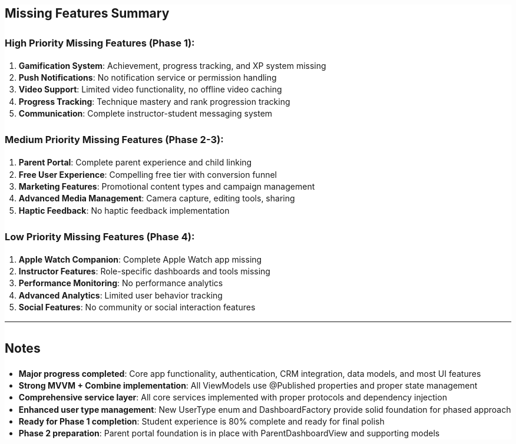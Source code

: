 ## Missing Features Summary

### High Priority Missing Features (Phase 1):
1. **Gamification System**: Achievement, progress tracking, and XP system missing
2. **Push Notifications**: No notification service or permission handling
3. **Video Support**: Limited video functionality, no offline video caching
4. **Progress Tracking**: Technique mastery and rank progression tracking
5. **Communication**: Complete instructor-student messaging system

### Medium Priority Missing Features (Phase 2-3):
1. **Parent Portal**: Complete parent experience and child linking
2. **Free User Experience**: Compelling free tier with conversion funnel
3. **Marketing Features**: Promotional content types and campaign management
4. **Advanced Media Management**: Camera capture, editing tools, sharing
5. **Haptic Feedback**: No haptic feedback implementation

### Low Priority Missing Features (Phase 4):
1. **Apple Watch Companion**: Complete Apple Watch app missing
2. **Instructor Features**: Role-specific dashboards and tools missing
3. **Performance Monitoring**: No performance analytics
4. **Advanced Analytics**: Limited user behavior tracking
5. **Social Features**: No community or social interaction features

---

## Notes
- **Major progress completed**: Core app functionality, authentication, CRM integration, data models, and most UI features
- **Strong MVVM + Combine implementation**: All ViewModels use @Published properties and proper state management
- **Comprehensive service layer**: All core services implemented with proper protocols and dependency injection
- **Enhanced user type management**: New UserType enum and DashboardFactory provide solid foundation for phased approach
- **Ready for Phase 1 completion**: Student experience is 80% complete and ready for final polish
- **Phase 2 preparation**: Parent portal foundation is in place with ParentDashboardView and supporting models 